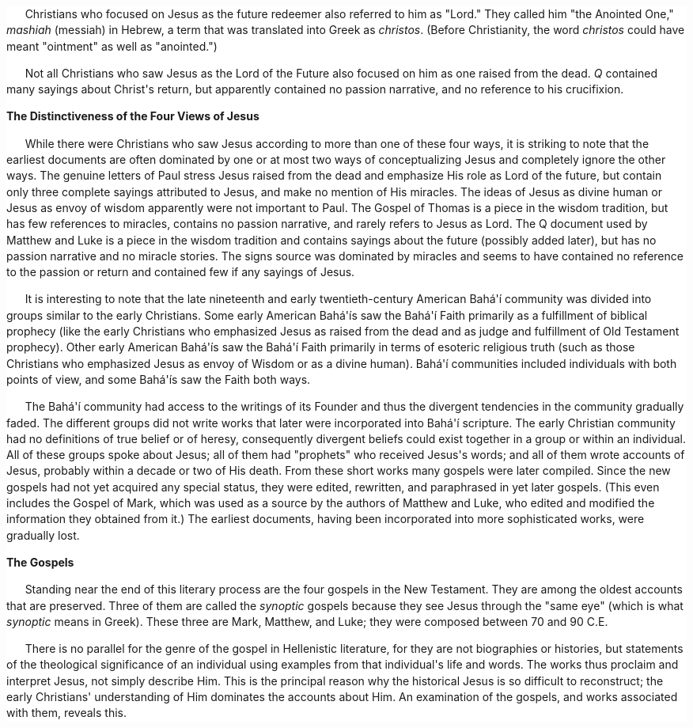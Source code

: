       Christians who focused on Jesus as the future redeemer also referred to him as "Lord." They called him "the Anointed One," _mashiah_ (messiah) in Hebrew, a term that was translated into Greek as _christos_. (Before Christianity, the word _christos_ could have meant "ointment" as well as "anointed.")  
  
      Not all Christians who saw Jesus as the Lord of the Future also focused on him as one raised from the dead. _Q_ contained many sayings about Christ's return, but apparently contained no passion narrative, and no reference to his crucifixion.  
  
**The Distinctiveness of the Four Views of Jesus**  
  
      While there were Christians who saw Jesus according to more than one of these four ways, it is striking to note that the earliest documents are often dominated by one or at most two ways of conceptualizing Jesus and completely ignore the other ways. The genuine letters of Paul stress Jesus raised from the dead and emphasize His role as Lord of the future, but contain only three complete sayings attributed to Jesus, and make no mention of His miracles. The ideas of Jesus as divine human or Jesus as envoy of wisdom apparently were not important to Paul. The Gospel of Thomas is a piece in the wisdom tradition, but has few references to miracles, contains no passion narrative, and rarely refers to Jesus as Lord. The Q document used by Matthew and Luke is a piece in the wisdom tradition and contains sayings about the future (possibly added later), but has no passion narrative and no miracle stories. The signs source was dominated by miracles and seems to have contained no reference to the passion or return and contained few if any sayings of Jesus.  
  
      It is interesting to note that the late nineteenth and early twentieth-century American Bahá'í community was divided into groups similar to the early Christians. Some early American Bahá'ís saw the Bahá'í Faith primarily as a fulfillment of biblical prophecy (like the early Christians who emphasized Jesus as raised from the dead and as judge and fulfillment of Old Testament prophecy). Other early American Bahá'ís saw the Bahá'í Faith primarily in terms of esoteric religious truth (such as those Christians who emphasized Jesus as envoy of Wisdom or as a divine human). Bahá'í communities included individuals with both points of view, and some Bahá'ís saw the Faith both ways.  
  
      The Bahá'í community had access to the writings of its Founder and thus the divergent tendencies in the community gradually faded. The different groups did not write works that later were incorporated into Bahá'í scripture. The early Christian community had no definitions of true belief or of heresy, consequently divergent beliefs could exist together in a group or within an individual. All of these groups spoke about Jesus; all of them had "prophets" who received Jesus's words; and all of them wrote accounts of Jesus, probably within a decade or two of His death. From these short works many gospels were later compiled. Since the new gospels had not yet acquired any special status, they were edited, rewritten, and paraphrased in yet later gospels. (This even includes the Gospel of Mark, which was used as a source by the authors of Matthew and Luke, who edited and modified the information they obtained from it.) The earliest documents, having been incorporated into more sophisticated works, were gradually lost.  
  
**The Gospels**  
  
      Standing near the end of this literary process are the four gospels in the New Testament. They are among the oldest accounts that are preserved. Three of them are called the _synoptic_ gospels because they see Jesus through the "same eye" (which is what _synoptic_ means in Greek). These three are Mark, Matthew, and Luke; they were composed between 70 and 90 C.E.  
  
      There is no parallel for the genre of the gospel in Hellenistic literature, for they are not biographies or histories, but statements of the theological significance of an individual using examples from that individual's life and words. The works thus proclaim and interpret Jesus, not simply describe Him. This is the principal reason why the historical Jesus is so difficult to reconstruct; the early Christians' understanding of Him dominates the accounts about Him. An examination of the gospels, and works associated with them, reveals this.  
  